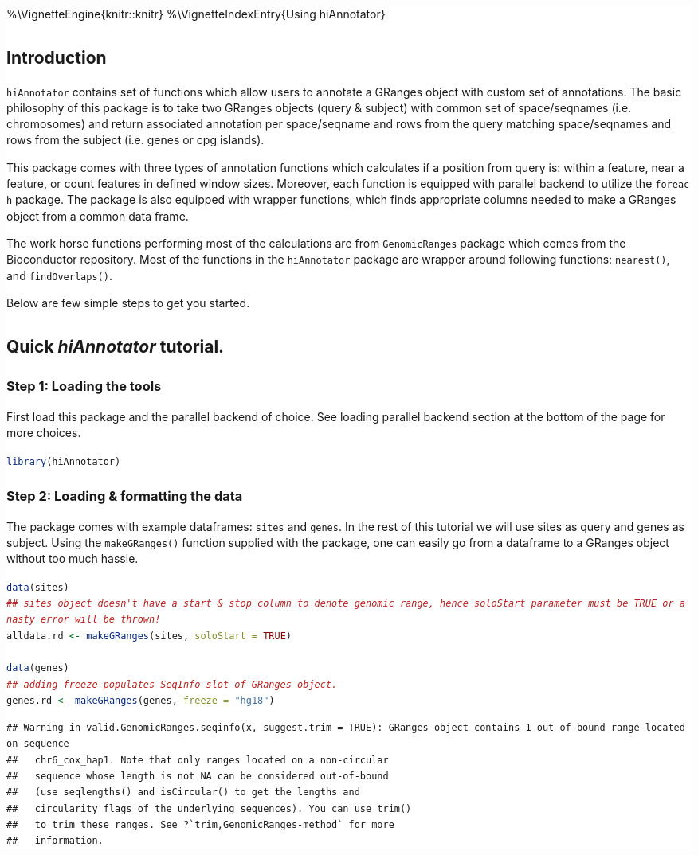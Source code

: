 %\VignetteEngine{knitr::knitr}
%\VignetteIndexEntry{Using hiAnnotator}

## Introduction
`hiAnnotator` contains set of functions which allow users to annotate a GRanges object with custom set of annotations. The basic philosophy of this package is to take two GRanges objects (query & subject) with common set of space/seqnames (i.e. chromosomes) and return associated annotation per space/seqname and rows from the query matching space/seqnames and rows from the subject (i.e. genes or cpg islands).

This package comes with three types of annotation functions which calculates if a position from query is: within a feature, near a feature, or count features in defined window sizes. Moreover, each function is equipped with parallel backend to utilize the `foreach` package. The package is also equipped with wrapper functions, which finds appropriate columns needed to make a GRanges object from a common data frame.

The work horse functions performing most of the calculations are from `GenomicRanges` package which comes from the Bioconductor repository. Most of the functions in the `hiAnnotator` package are wrapper around following functions: `nearest()`, and `findOverlaps()`.

Below are few simple steps to get you started.

## Quick *hiAnnotator* tutorial.

### Step 1: Loading the tools
First load this package and the parallel backend of choice. See loading parallel backend section at the bottom of the page for more choices.

```r
library(hiAnnotator)
```

### Step 2: Loading & formatting the data
The package comes with example dataframes: `sites` and `genes`. In the rest of this tutorial we will use sites as query and genes as subject. Using the `makeGRanges()` function supplied with the package, one can easily go from a dataframe to a GRanges  object without too much hassle.


```r
data(sites)
## sites object doesn't have a start & stop column to denote genomic range, hence soloStart parameter must be TRUE or a nasty error will be thrown!
alldata.rd <- makeGRanges(sites, soloStart = TRUE) 

data(genes)
## adding freeze populates SeqInfo slot of GRanges object.
genes.rd <- makeGRanges(genes, freeze = "hg18") 
```

```
## Warning in valid.GenomicRanges.seqinfo(x, suggest.trim = TRUE): GRanges object contains 1 out-of-bound range located on sequence
##   chr6_cox_hap1. Note that only ranges located on a non-circular
##   sequence whose length is not NA can be considered out-of-bound
##   (use seqlengths() and isCircular() to get the lengths and
##   circularity flags of the underlying sequences). You can use trim()
##   to trim these ranges. See ?`trim,GenomicRanges-method` for more
##   information.
```
